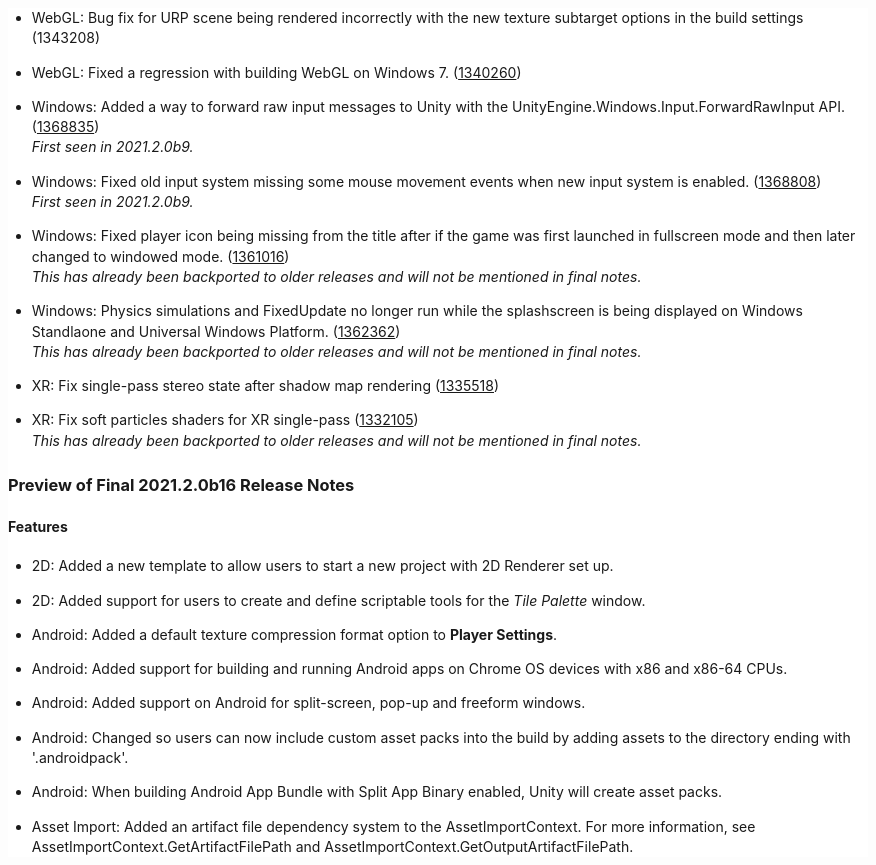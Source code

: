 *   WebGL: Bug fix for URP scene being rendered incorrectly with the new texture subtarget options in the build settings (1343208)
    
*   WebGL: Fixed a regression with building WebGL on Windows 7. ([1340260](https://issuetracker.unity3d.com/issues/webgl-fails-building-on-windows-7))
    
*   Windows: Added a way to forward raw input messages to Unity with the UnityEngine.Windows.Input.ForwardRawInput API. ([1368835](https://issuetracker.unity3d.com/issues/unity-drains-raw-input-message-queue-before-rewired-can-process-each-event-making-it-miss-some))  
    _First seen in 2021.2.0b9._
    
*   Windows: Fixed old input system missing some mouse movement events when new input system is enabled. ([1368808](https://issuetracker.unity3d.com/issues/old-input-system-misses-some-mouse-movement-if-the-new-input-system-is-also-enabled))  
    _First seen in 2021.2.0b9._
    
*   Windows: Fixed player icon being missing from the title after if the game was first launched in fullscreen mode and then later changed to windowed mode. ([1361016](https://issuetracker.unity3d.com/issues/player-icon-is-missing-from-the-title-bar-when-the-player-is-started-in-fullscreen-mode))  
    _This has already been backported to older releases and will not be mentioned in final notes._
    
*   Windows: Physics simulations and FixedUpdate no longer run while the splashscreen is being displayed on Windows Standlaone and Universal Windows Platform. ([1362362](https://issuetracker.unity3d.com/issues/gameobject-transform-position-changes-on-the-y-axis-when-running-a-build-of-the-project))  
    _This has already been backported to older releases and will not be mentioned in final notes._
    
*   XR: Fix single-pass stereo state after shadow map rendering ([1335518](https://issuetracker.unity3d.com/issues/xr-sdk-single-pass-stereo-instanced-rendering-breaks-when-rendering-into-the-shadow-map-of-a-spotlight-source))
    
*   XR: Fix soft particles shaders for XR single-pass ([1332105](https://issuetracker.unity3d.com/issues/xr-sdk-line-renderer-collides-the-controller-when-single-pass-rendering-mode-is-used))  
    _This has already been backported to older releases and will not be mentioned in final notes._
    

### Preview of Final 2021.2.0b16 Release Notes

#### Features

*   2D: Added a new template to allow users to start a new project with 2D Renderer set up.
    
*   2D: Added support for users to create and define scriptable tools for the _Tile Palette_ window.
    
*   Android: Added a default texture compression format option to **Player Settings**.
    
*   Android: Added support for building and running Android apps on Chrome OS devices with x86 and x86-64 CPUs.
    
*   Android: Added support on Android for split-screen, pop-up and freeform windows.
    
*   Android: Changed so users can now include custom asset packs into the build by adding assets to the directory ending with '.androidpack'.
    
*   Android: When building Android App Bundle with Split App Binary enabled, Unity will create asset packs.
    
*   Asset Import: Added an artifact file dependency system to the AssetImportContext. For more information, see AssetImportContext.GetArtifactFilePath and AssetImportContext.GetOutputArtifactFilePath.
    